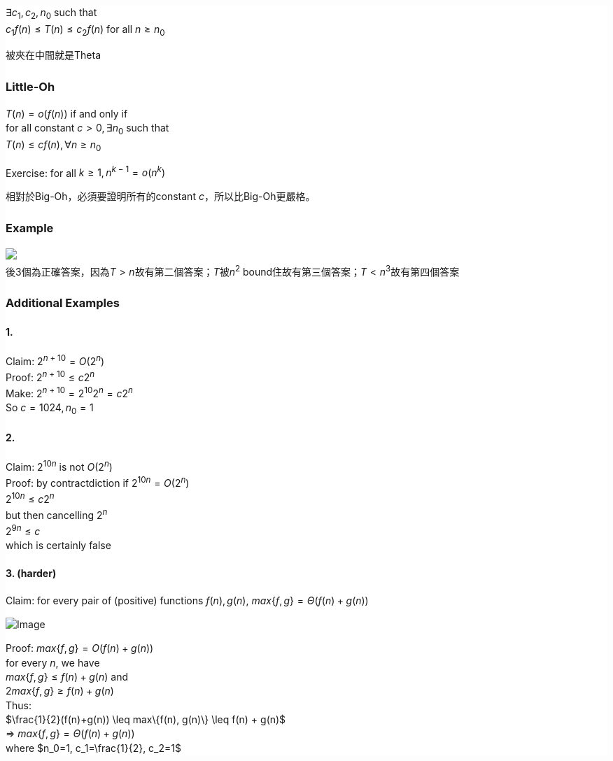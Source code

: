 $\exists c_1, c_2, n_0$ such that  
$c_1f(n) \leq T(n) \leq c_2f(n)$ for all $n \geq n_0$  

被夾在中間就是Theta

### Little-Oh
$T(n) = o(f(n))$ if and only if  
for all constant $c>0, \exists n_0$ such that  
$T(n) \leq cf(n), \forall n \geq n_0$  

Exercise: for all $k \geq 1, n^{k-1} = o(n^k)$

相對於Big-Oh，必須要證明所有的constant $c$，所以比Big-Oh更嚴格。

### Example
![](https://i.imgur.com/YZnUfZa.png)  
後3個為正確答案，因為$T > n$故有第二個答案；$T$被$n^2$ bound住故有第三個答案；$T < n^3$故有第四個答案

### Additional Examples
#### 1.
Claim: $2^{n+10} = O(2^n)$  
Proof: $2^{n+10} \leq c2^n$  
Make: $2^{n+10} = 2^{10}2^n = c2^n$  
So $c=1024, n_0=1$

#### 2.
Claim: $2^{10n}$ is not $O(2^n)$  
Proof: by contractdiction if $2^{10n} = O(2^n)$  
$2^{10n} \leq c2^n$  
but then cancelling $2^n$  
$2^{9n} \leq c$  
which is certainly false

#### 3. (harder)
Claim: for every pair of (positive) functions $f(n), g(n)$, $max\{f, g\} = \Theta(f(n)+g(n))$  

![Image](https://i.imgur.com/a0SjxyM.png)

Proof: $max\{f, g\} = O(f(n)+g(n))$  
for every $n$, we have  
$max\{f, g\} \leq f(n) + g(n)$ and  
$2max\{f, g\} \geq f(n) + g(n)$  
Thus:  
$\frac{1}{2}(f(n)+g(n)) \leq max\{f(n), g(n)\} \leq f(n) + g(n)$  
=>   $max\{f, g\} = \Theta(f(n)+g(n))$  
where $n_0=1, c_1=\frac{1}{2}, c_2=1$  

